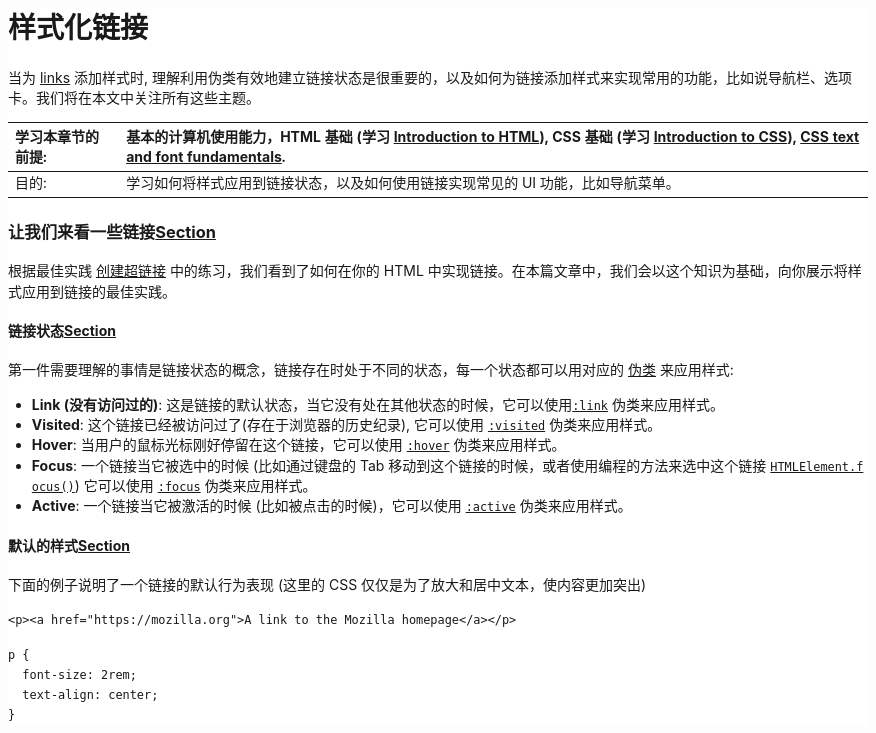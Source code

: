 # 样式化链接

当为 [links](https://developer.mozilla.org/zh-CN/docs/Learn/HTML/Introduction_to_HTML/Creating_hyperlinks) 添加样式时, 理解利用伪类有效地建立链接状态是很重要的，以及如何为链接添加样式来实现常用的功能，比如说导航栏、选项卡。我们将在本文中关注所有这些主题。

| 学习本章节的前提: | 基本的计算机使用能力，HTML 基础 \(学习 [Introduction to HTML](https://developer.mozilla.org/zh-CN/docs/Learn/HTML/Introduction_to_HTML)\), CSS 基础 \(学习 [Introduction to CSS](https://developer.mozilla.org/zh-CN/docs/Learn/CSS/Introduction_to_CSS)\), [CSS text and font fundamentals](https://developer.mozilla.org/zh-CN/docs/Learn/CSS/Styling_text/Fundamentals). |
| :--- | :--- |
| 目的: | 学习如何将样式应用到链接状态，以及如何使用链接实现常见的 UI 功能，比如导航菜单。 |

### 让我们来看一些链接[Section](https://developer.mozilla.org/zh-CN/docs/Learn/CSS/%E4%B8%BA%E6%96%87%E6%9C%AC%E6%B7%BB%E5%8A%A0%E6%A0%B7%E5%BC%8F/Styling_links#%E8%AE%A9%E6%88%91%E4%BB%AC%E6%9D%A5%E7%9C%8B%E4%B8%80%E4%BA%9B%E9%93%BE%E6%8E%A5) <a id="&#x8BA9;&#x6211;&#x4EEC;&#x6765;&#x770B;&#x4E00;&#x4E9B;&#x94FE;&#x63A5;"></a>

根据最佳实践  [创建超链接](https://developer.mozilla.org/zh-CN/docs/Learn/HTML/Introduction_to_HTML/Creating_hyperlinks) 中的练习，我们看到了如何在你的 HTML 中实现链接。在本篇文章中，我们会以这个知识为基础，向你展示将样式应用到链接的最佳实践。

#### 链接状态[Section](https://developer.mozilla.org/zh-CN/docs/Learn/CSS/%E4%B8%BA%E6%96%87%E6%9C%AC%E6%B7%BB%E5%8A%A0%E6%A0%B7%E5%BC%8F/Styling_links#%E9%93%BE%E6%8E%A5%E7%8A%B6%E6%80%81) <a id="&#x94FE;&#x63A5;&#x72B6;&#x6001;"></a>

第一件需要理解的事情是链接状态的概念，链接存在时处于不同的状态，每一个状态都可以用对应的 [伪类](https://developer.mozilla.org/zh-CN/Learn/CSS/Introduction_to_CSS/Selectors#Pseudo-classes) 来应用样式:

* **Link \(没有访问过的\)**: 这是链接的默认状态，当它没有处在其他状态的时候，它可以使用[`:link`](https://developer.mozilla.org/zh-CN/docs/Web/CSS/:link) 伪类来应用样式。
* **Visited**: 这个链接已经被访问过了\(存在于浏览器的历史纪录\), 它可以使用 [`:visited`](https://developer.mozilla.org/zh-CN/docs/Web/CSS/:visited) 伪类来应用样式。
* **Hover**: 当用户的鼠标光标刚好停留在这个链接，它可以使用 [`:hover`](https://developer.mozilla.org/zh-CN/docs/Web/CSS/:hover) 伪类来应用样式。
* **Focus**: 一个链接当它被选中的时候 \(比如通过键盘的 Tab  移动到这个链接的时候，或者使用编程的方法来选中这个链接 [`HTMLElement.focus()`](https://developer.mozilla.org/zh-CN/docs/Web/API/HTMLElement/focus)\) 它可以使用 [`:focus`](https://developer.mozilla.org/zh-CN/docs/Web/CSS/:focus) 伪类来应用样式。
* **Active**: 一个链接当它被激活的时候 \(比如被点击的时候\)，它可以使用  [`:active`](https://developer.mozilla.org/zh-CN/docs/Web/CSS/:active) 伪类来应用样式。

#### 默认的样式[Section](https://developer.mozilla.org/zh-CN/docs/Learn/CSS/%E4%B8%BA%E6%96%87%E6%9C%AC%E6%B7%BB%E5%8A%A0%E6%A0%B7%E5%BC%8F/Styling_links#%E9%BB%98%E8%AE%A4%E7%9A%84%E6%A0%B7%E5%BC%8F) <a id="&#x9ED8;&#x8BA4;&#x7684;&#x6837;&#x5F0F;"></a>

下面的例子说明了一个链接的默认行为表现 \(这里的 CSS 仅仅是为了放大和居中文本，使内容更加突出\)

```text
<p><a href="https://mozilla.org">A link to the Mozilla homepage</a></p>
```

```text
p {
  font-size: 2rem;
  text-align: center;
}
```
